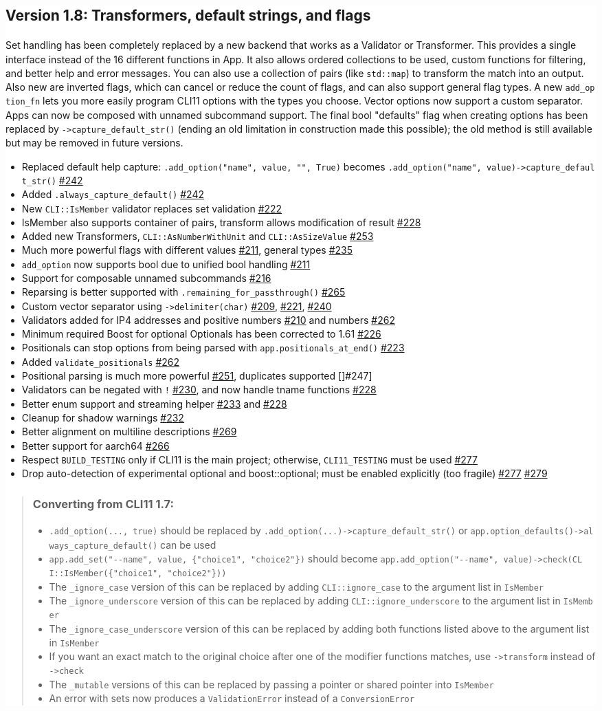 [#160]: https://github.com/CLIUtils/CLI11/pull/160
[#285]: https://github.com/CLIUtils/CLI11/pull/285
[#286]: https://github.com/CLIUtils/CLI11/pull/286
[#290]: https://github.com/CLIUtils/CLI11/pull/290
[#292]: https://github.com/CLIUtils/CLI11/pull/292
[#299]: https://github.com/CLIUtils/CLI11/pull/299
[#300]: https://github.com/CLIUtils/CLI11/pull/300
[#301]: https://github.com/CLIUtils/CLI11/pull/301
[#304]: https://github.com/CLIUtils/CLI11/pull/304
[#306]: https://github.com/CLIUtils/CLI11/pull/306
[#307]: https://github.com/CLIUtils/CLI11/pull/307
[#309]: https://github.com/CLIUtils/CLI11/pull/309
[#310]: https://github.com/CLIUtils/CLI11/pull/310
[#312]: https://github.com/CLIUtils/CLI11/pull/312
[#313]: https://github.com/CLIUtils/CLI11/pull/313
[#317]: https://github.com/CLIUtils/CLI11/pull/317
[#318]: https://github.com/CLIUtils/CLI11/pull/318
[#320]: https://github.com/CLIUtils/CLI11/pull/320
[#325]: https://github.com/CLIUtils/CLI11/pull/325
[#333]: https://github.com/CLIUtils/CLI11/pull/333
[#336]: https://github.com/CLIUtils/CLI11/pull/336
[#342]: https://github.com/CLIUtils/CLI11/pull/342
[#348]: https://github.com/CLIUtils/CLI11/pull/348
[#349]: https://github.com/CLIUtils/CLI11/pull/349
[#350]: https://github.com/CLIUtils/CLI11/pull/350
[#354]: https://github.com/CLIUtils/CLI11/pull/354
[#356]: https://github.com/CLIUtils/CLI11/pull/356
[#358]: https://github.com/CLIUtils/CLI11/pull/358
[#360]: https://github.com/CLIUtils/CLI11/pull/360
[#362]: https://github.com/CLIUtils/CLI11/pull/362
[#365]: https://github.com/CLIUtils/CLI11/pull/365
[#370]: https://github.com/CLIUtils/CLI11/pull/370
[#373]: https://github.com/CLIUtils/CLI11/pull/373
[#374]: https://github.com/CLIUtils/CLI11/pull/374
[#382]: https://github.com/CLIUtils/CLI11/pull/382
[#390]: https://github.com/CLIUtils/CLI11/pull/390
[#394]: https://github.com/CLIUtils/CLI11/pull/394
[#400]: https://github.com/CLIUtils/CLI11/pull/400


## Version 1.8: Transformers, default strings, and flags

Set handling has been completely replaced by a new backend that works as a Validator or Transformer. This provides a single interface instead of the 16 different functions in App. It also allows ordered collections to be used, custom functions for filtering, and better help and error messages. You can also use a collection of pairs (like `std::map`) to transform the match into an output. Also new are inverted flags, which can cancel or reduce the count of flags, and can also support general flag types. A new `add_option_fn` lets you more easily program CLI11 options with the types you choose. Vector options now support a custom separator. Apps can now be composed with unnamed subcommand support. The final bool "defaults" flag when creating options has been replaced by `->capture_default_str()` (ending an old limitation in construction made this possible); the old method is still available but may be removed in future versions.

* Replaced default help capture: `.add_option("name", value, "", True)` becomes `.add_option("name", value)->capture_default_str()` [#242]
* Added `.always_capture_default()` [#242]
* New `CLI::IsMember` validator replaces set validation [#222]
* IsMember also supports container of pairs, transform allows modification of result [#228]
* Added new Transformers, `CLI::AsNumberWithUnit` and `CLI::AsSizeValue` [#253]
* Much more powerful flags with different values [#211], general types [#235]
* `add_option` now supports bool due to unified bool handling [#211]
* Support for composable unnamed subcommands [#216]
* Reparsing is better supported with `.remaining_for_passthrough()` [#265]
* Custom vector separator using `->delimiter(char)` [#209], [#221], [#240]
* Validators added for IP4 addresses and positive numbers [#210] and numbers [#262]
* Minimum required Boost for optional Optionals has been corrected to 1.61 [#226]
* Positionals can stop options from being parsed with `app.positionals_at_end()` [#223]
* Added `validate_positionals` [#262]
* Positional parsing is much more powerful [#251], duplicates supported []#247]
* Validators can be negated with `!` [#230], and now handle tname functions [#228]
* Better enum support and streaming helper [#233] and [#228]
* Cleanup for shadow warnings [#232]
* Better alignment on multiline descriptions [#269]
* Better support for aarch64 [#266]
* Respect `BUILD_TESTING` only if CLI11 is the main project; otherwise, `CLI11_TESTING` must be used [#277]
* Drop auto-detection of experimental optional and boost::optional; must be enabled explicitly (too fragile) [#277] [#279]

> ### Converting from CLI11 1.7:
>
> * `.add_option(..., true)` should be replaced by `.add_option(...)->capture_default_str()` or `app.option_defaults()->always_capture_default()` can be used
> * `app.add_set("--name", value, {"choice1", "choice2"})` should become `app.add_option("--name", value)->check(CLI::IsMember({"choice1", "choice2"}))`
> * The `_ignore_case` version of this can be replaced by adding `CLI::ignore_case` to the argument list in `IsMember`
> * The `_ignore_underscore` version of this can be replaced by adding `CLI::ignore_underscore` to the argument list in `IsMember`
> * The `_ignore_case_underscore` version of this can be replaced by adding both functions listed above to the argument list in `IsMember`
> * If you want an exact match to the original choice after one of the modifier functions matches, use `->transform` instead of `->check`
> * The `_mutable` versions of this can be replaced by passing a pointer or shared pointer into `IsMember`
> * An error with sets now produces a `ValidationError` instead of a `ConversionError`


[#423]: https://github.com/CLIUtils/CLI11/pull/423
[#435]: https://github.com/CLIUtils/CLI11/pull/435
[#443]: https://github.com/CLIUtils/CLI11/pull/443
[#452]: https://github.com/CLIUtils/CLI11/pull/452
[#520]: https://github.com/CLIUtils/CLI11/pull/520
[#523]: https://github.com/CLIUtils/CLI11/pull/523
[#526]: https://github.com/CLIUtils/CLI11/pull/526
[#528]: https://github.com/CLIUtils/CLI11/pull/528
[#529]: https://github.com/CLIUtils/CLI11/pull/529
[#530]: https://github.com/CLIUtils/CLI11/pull/530
[#545]: https://github.com/CLIUtils/CLI11/pull/545
[#546]: https://github.com/CLIUtils/CLI11/pull/546
[#563]: https://github.com/CLIUtils/CLI11/pull/563
[#565]: https://github.com/CLIUtils/CLI11/pull/565
[#574]: https://github.com/CLIUtils/CLI11/pull/574
[#584]: https://github.com/CLIUtils/CLI11/pull/584
[#592]: https://github.com/CLIUtils/CLI11/pull/592
[#597]: https://github.com/CLIUtils/CLI11/pull/597
[#599]: https://github.com/CLIUtils/CLI11/pull/599
[#601]: https://github.com/CLIUtils/CLI11/pull/601
[#604]: https://github.com/CLIUtils/CLI11/pull/604
[#605]: https://github.com/CLIUtils/CLI11/pull/605
[#606]: https://github.com/CLIUtils/CLI11/pull/606
[#421]: https://github.com/CLIUtils/CLI11/pull/421
[#430]: https://github.com/CLIUtils/CLI11/pull/430
[#450]: https://github.com/CLIUtils/CLI11/pull/450
[#459]: https://github.com/CLIUtils/CLI11/pull/459
[#461]: https://github.com/CLIUtils/CLI11/pull/461
[#471]: https://github.com/CLIUtils/CLI11/pull/471
[#475]: https://github.com/CLIUtils/CLI11/pull/475
[#209]: https://github.com/CLIUtils/CLI11/pull/209
[#210]: https://github.com/CLIUtils/CLI11/pull/210
[#211]: https://github.com/CLIUtils/CLI11/pull/211
[#216]: https://github.com/CLIUtils/CLI11/pull/216
[#221]: https://github.com/CLIUtils/CLI11/pull/221
[#222]: https://github.com/CLIUtils/CLI11/pull/222
[#223]: https://github.com/CLIUtils/CLI11/pull/223
[#226]: https://github.com/CLIUtils/CLI11/pull/226
[#228]: https://github.com/CLIUtils/CLI11/pull/228
[#230]: https://github.com/CLIUtils/CLI11/pull/230
[#232]: https://github.com/CLIUtils/CLI11/pull/232
[#233]: https://github.com/CLIUtils/CLI11/pull/233
[#235]: https://github.com/CLIUtils/CLI11/pull/235
[#240]: https://github.com/CLIUtils/CLI11/pull/240
[#242]: https://github.com/CLIUtils/CLI11/pull/242
[#247]: https://github.com/CLIUtils/CLI11/pull/247
[#251]: https://github.com/CLIUtils/CLI11/pull/251
[#253]: https://github.com/CLIUtils/CLI11/pull/253
[#262]: https://github.com/CLIUtils/CLI11/pull/262
[#265]: https://github.com/CLIUtils/CLI11/pull/265
[#266]: https://github.com/CLIUtils/CLI11/pull/266
[#269]: https://github.com/CLIUtils/CLI11/pull/269
[#277]: https://github.com/CLIUtils/CLI11/pull/277
[#279]: https://github.com/CLIUtils/CLI11/pull/279
[#201]: https://github.com/CLIUtils/CLI11/pull/201
[#202]: https://github.com/CLIUtils/CLI11/pull/202
[#204]: https://github.com/CLIUtils/CLI11/pull/204
[#179]: https://github.com/CLIUtils/CLI11/pull/179
[#183]: https://github.com/CLIUtils/CLI11/pull/183
[#185]: https://github.com/CLIUtils/CLI11/pull/185
[#186]: https://github.com/CLIUtils/CLI11/pull/186
[#187]: https://github.com/CLIUtils/CLI11/pull/187
[#190]: https://github.com/CLIUtils/CLI11/pull/190
[#191]: https://github.com/CLIUtils/CLI11/pull/191
[#192]: https://github.com/CLIUtils/CLI11/pull/192
[#197]: https://github.com/CLIUtils/CLI11/pull/197
[#195]: https://github.com/CLIUtils/CLI11/issues/195
[#199]: https://github.com/CLIUtils/CLI11/pull/199
[#200]: https://github.com/CLIUtils/CLI11/pull/200
[#156]: https://github.com/CLIUtils/CLI11/issues/156
[#157]: https://github.com/CLIUtils/CLI11/issues/157
[#158]: https://github.com/CLIUtils/CLI11/issues/158
[#163]: https://github.com/CLIUtils/CLI11/pull/163
[#168]: https://github.com/CLIUtils/CLI11/issues/168
[#179]: https://github.com/CLIUtils/CLI11/pull/179
[#145]: https://github.com/CLIUtils/CLI11/pull/145
[#149]: https://github.com/CLIUtils/CLI11/pull/149
[#150]: https://github.com/CLIUtils/CLI11/pull/150
[#151]: https://github.com/CLIUtils/CLI11/pull/151
[#109]: https://github.com/CLIUtils/CLI11/pull/109
[#110]: https://github.com/CLIUtils/CLI11/pull/110
[#111]: https://github.com/CLIUtils/CLI11/pull/111
[#112]: https://github.com/CLIUtils/CLI11/pull/112
[#113]: https://github.com/CLIUtils/CLI11/issues/113
[#116]: https://github.com/CLIUtils/CLI11/pull/116
[#118]: https://github.com/CLIUtils/CLI11/pull/118
[#119]: https://github.com/CLIUtils/CLI11/pull/119
[#120]: https://github.com/CLIUtils/CLI11/pull/120
[#121]: https://github.com/CLIUtils/CLI11/pull/121
[#126]: https://github.com/CLIUtils/CLI11/pull/126
[#127]: https://github.com/CLIUtils/CLI11/pull/127
[#138]: https://github.com/CLIUtils/CLI11/pull/138
[#140]: https://github.com/CLIUtils/CLI11/pull/140
[#141]: https://github.com/CLIUtils/CLI11/pull/141
[#142]: https://github.com/CLIUtils/CLI11/pull/142
[nlohmann/json]: https://github.com/nlohmann/json
[#102]: https://github.com/CLIUtils/CLI11/issues/102
[#104]: https://github.com/CLIUtils/CLI11/pull/104
[#105]: https://github.com/CLIUtils/CLI11/pull/105
[#106]: https://github.com/CLIUtils/CLI11/pull/106
[#64]: https://github.com/CLIUtils/CLI11/issues/64
[#90]: https://github.com/CLIUtils/CLI11/issues/90
[#92]: https://github.com/CLIUtils/CLI11/issues/92
[#95]: https://github.com/CLIUtils/CLI11/pull/95
[#97]: https://github.com/CLIUtils/CLI11/pull/97
[#99]: https://github.com/CLIUtils/CLI11/pull/99
[#100]: https://github.com/CLIUtils/CLI11/pull/100
[#70]: https://github.com/CLIUtils/CLI11/issues/70
[#75]: https://github.com/CLIUtils/CLI11/issues/75
[#84]: https://github.com/CLIUtils/CLI11/pull/84
[#83]: https://github.com/CLIUtils/CLI11/pull/83
[#82]: https://github.com/CLIUtils/CLI11/pull/82
[#79]: https://github.com/CLIUtils/CLI11/pull/79
[#78]: https://github.com/CLIUtils/CLI11/pull/78
[#77]: https://github.com/CLIUtils/CLI11/pull/77
[#73]: https://github.com/CLIUtils/CLI11/pull/73
[#68]: https://github.com/CLIUtils/CLI11/pull/68
[#66]: https://github.com/CLIUtils/CLI11/pull/66